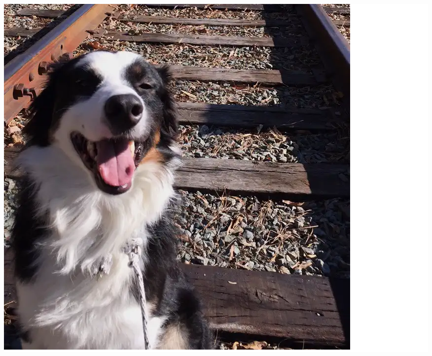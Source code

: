 <img src="../images/webp-moby/railroad-dawg.webp" alt="railroad dawg">
<figcaption></figcaption>
</figure>

<figure>